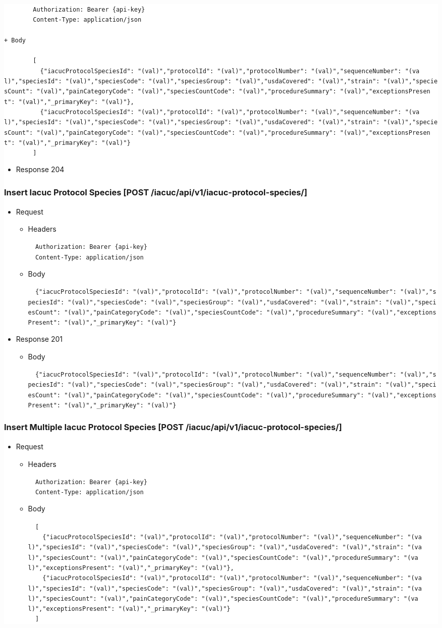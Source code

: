             Authorization: Bearer {api-key}   
            Content-Type: application/json

    + Body
    
            [
              {"iacucProtocolSpeciesId": "(val)","protocolId": "(val)","protocolNumber": "(val)","sequenceNumber": "(val)","speciesId": "(val)","speciesCode": "(val)","speciesGroup": "(val)","usdaCovered": "(val)","strain": "(val)","speciesCount": "(val)","painCategoryCode": "(val)","speciesCountCode": "(val)","procedureSummary": "(val)","exceptionsPresent": "(val)","_primaryKey": "(val)"},
              {"iacucProtocolSpeciesId": "(val)","protocolId": "(val)","protocolNumber": "(val)","sequenceNumber": "(val)","speciesId": "(val)","speciesCode": "(val)","speciesGroup": "(val)","usdaCovered": "(val)","strain": "(val)","speciesCount": "(val)","painCategoryCode": "(val)","speciesCountCode": "(val)","procedureSummary": "(val)","exceptionsPresent": "(val)","_primaryKey": "(val)"}
            ]
			
+ Response 204

### Insert Iacuc Protocol Species [POST /iacuc/api/v1/iacuc-protocol-species/]

+ Request

    + Headers

            Authorization: Bearer {api-key}   
            Content-Type: application/json

    + Body
    
            {"iacucProtocolSpeciesId": "(val)","protocolId": "(val)","protocolNumber": "(val)","sequenceNumber": "(val)","speciesId": "(val)","speciesCode": "(val)","speciesGroup": "(val)","usdaCovered": "(val)","strain": "(val)","speciesCount": "(val)","painCategoryCode": "(val)","speciesCountCode": "(val)","procedureSummary": "(val)","exceptionsPresent": "(val)","_primaryKey": "(val)"}
			
+ Response 201
    
    + Body
            
            {"iacucProtocolSpeciesId": "(val)","protocolId": "(val)","protocolNumber": "(val)","sequenceNumber": "(val)","speciesId": "(val)","speciesCode": "(val)","speciesGroup": "(val)","usdaCovered": "(val)","strain": "(val)","speciesCount": "(val)","painCategoryCode": "(val)","speciesCountCode": "(val)","procedureSummary": "(val)","exceptionsPresent": "(val)","_primaryKey": "(val)"}
            
### Insert Multiple Iacuc Protocol Species [POST /iacuc/api/v1/iacuc-protocol-species/]

+ Request

    + Headers

            Authorization: Bearer {api-key}   
            Content-Type: application/json

    + Body
    
            [
              {"iacucProtocolSpeciesId": "(val)","protocolId": "(val)","protocolNumber": "(val)","sequenceNumber": "(val)","speciesId": "(val)","speciesCode": "(val)","speciesGroup": "(val)","usdaCovered": "(val)","strain": "(val)","speciesCount": "(val)","painCategoryCode": "(val)","speciesCountCode": "(val)","procedureSummary": "(val)","exceptionsPresent": "(val)","_primaryKey": "(val)"},
              {"iacucProtocolSpeciesId": "(val)","protocolId": "(val)","protocolNumber": "(val)","sequenceNumber": "(val)","speciesId": "(val)","speciesCode": "(val)","speciesGroup": "(val)","usdaCovered": "(val)","strain": "(val)","speciesCount": "(val)","painCategoryCode": "(val)","speciesCountCode": "(val)","procedureSummary": "(val)","exceptionsPresent": "(val)","_primaryKey": "(val)"}
            ]
			